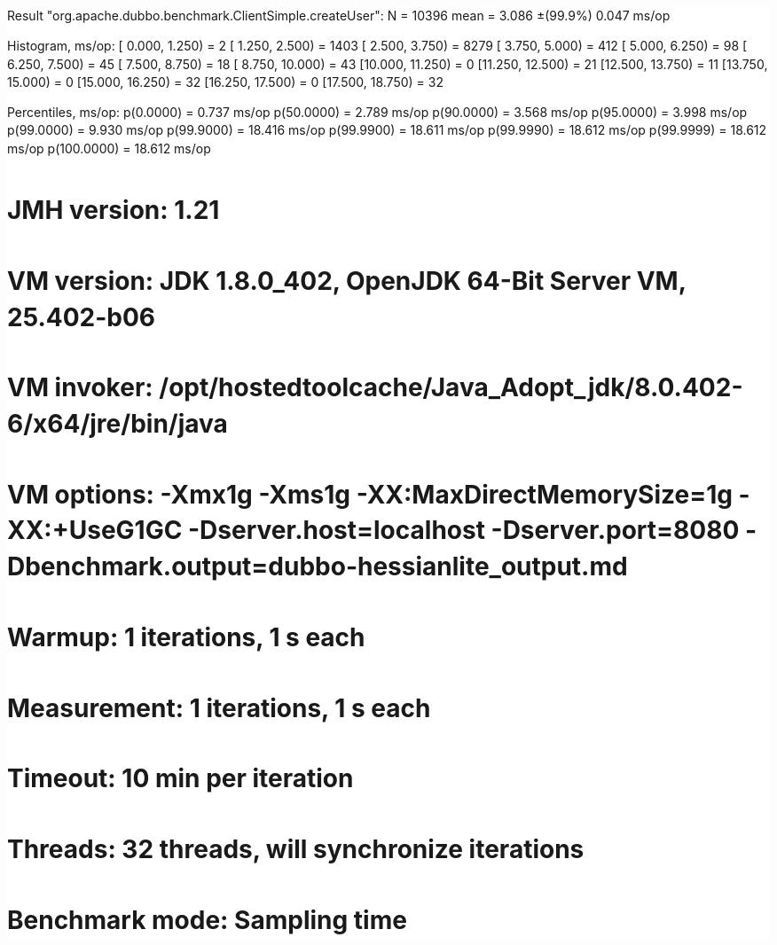 

Result "org.apache.dubbo.benchmark.ClientSimple.createUser":
  N = 10396
  mean =      3.086 ±(99.9%) 0.047 ms/op

  Histogram, ms/op:
    [ 0.000,  1.250) = 2 
    [ 1.250,  2.500) = 1403 
    [ 2.500,  3.750) = 8279 
    [ 3.750,  5.000) = 412 
    [ 5.000,  6.250) = 98 
    [ 6.250,  7.500) = 45 
    [ 7.500,  8.750) = 18 
    [ 8.750, 10.000) = 43 
    [10.000, 11.250) = 0 
    [11.250, 12.500) = 21 
    [12.500, 13.750) = 11 
    [13.750, 15.000) = 0 
    [15.000, 16.250) = 32 
    [16.250, 17.500) = 0 
    [17.500, 18.750) = 32 

  Percentiles, ms/op:
      p(0.0000) =      0.737 ms/op
     p(50.0000) =      2.789 ms/op
     p(90.0000) =      3.568 ms/op
     p(95.0000) =      3.998 ms/op
     p(99.0000) =      9.930 ms/op
     p(99.9000) =     18.416 ms/op
     p(99.9900) =     18.611 ms/op
     p(99.9990) =     18.612 ms/op
     p(99.9999) =     18.612 ms/op
    p(100.0000) =     18.612 ms/op


# JMH version: 1.21
# VM version: JDK 1.8.0_402, OpenJDK 64-Bit Server VM, 25.402-b06
# VM invoker: /opt/hostedtoolcache/Java_Adopt_jdk/8.0.402-6/x64/jre/bin/java
# VM options: -Xmx1g -Xms1g -XX:MaxDirectMemorySize=1g -XX:+UseG1GC -Dserver.host=localhost -Dserver.port=8080 -Dbenchmark.output=dubbo-hessianlite_output.md
# Warmup: 1 iterations, 1 s each
# Measurement: 1 iterations, 1 s each
# Timeout: 10 min per iteration
# Threads: 32 threads, will synchronize iterations
# Benchmark mode: Sampling time